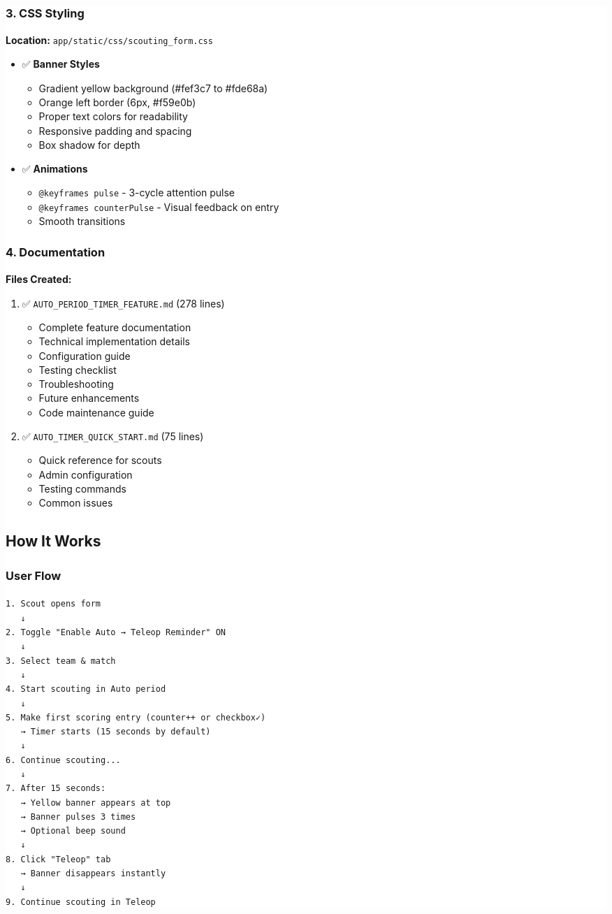 ### 3. CSS Styling
**Location:** `app/static/css/scouting_form.css`

- ✅ **Banner Styles**
  - Gradient yellow background (#fef3c7 to #fde68a)
  - Orange left border (6px, #f59e0b)
  - Proper text colors for readability
  - Responsive padding and spacing
  - Box shadow for depth

- ✅ **Animations**
  - `@keyframes pulse` - 3-cycle attention pulse
  - `@keyframes counterPulse` - Visual feedback on entry
  - Smooth transitions

### 4. Documentation
**Files Created:**

1. ✅ `AUTO_PERIOD_TIMER_FEATURE.md` (278 lines)
   - Complete feature documentation
   - Technical implementation details
   - Configuration guide
   - Testing checklist
   - Troubleshooting
   - Future enhancements
   - Code maintenance guide

2. ✅ `AUTO_TIMER_QUICK_START.md` (75 lines)
   - Quick reference for scouts
   - Admin configuration
   - Testing commands
   - Common issues

## How It Works

### User Flow
```
1. Scout opens form
   ↓
2. Toggle "Enable Auto → Teleop Reminder" ON
   ↓
3. Select team & match
   ↓
4. Start scouting in Auto period
   ↓
5. Make first scoring entry (counter++ or checkbox✓)
   → Timer starts (15 seconds by default)
   ↓
6. Continue scouting...
   ↓
7. After 15 seconds:
   → Yellow banner appears at top
   → Banner pulses 3 times
   → Optional beep sound
   ↓
8. Click "Teleop" tab
   → Banner disappears instantly
   ↓
9. Continue scouting in Teleop
```
